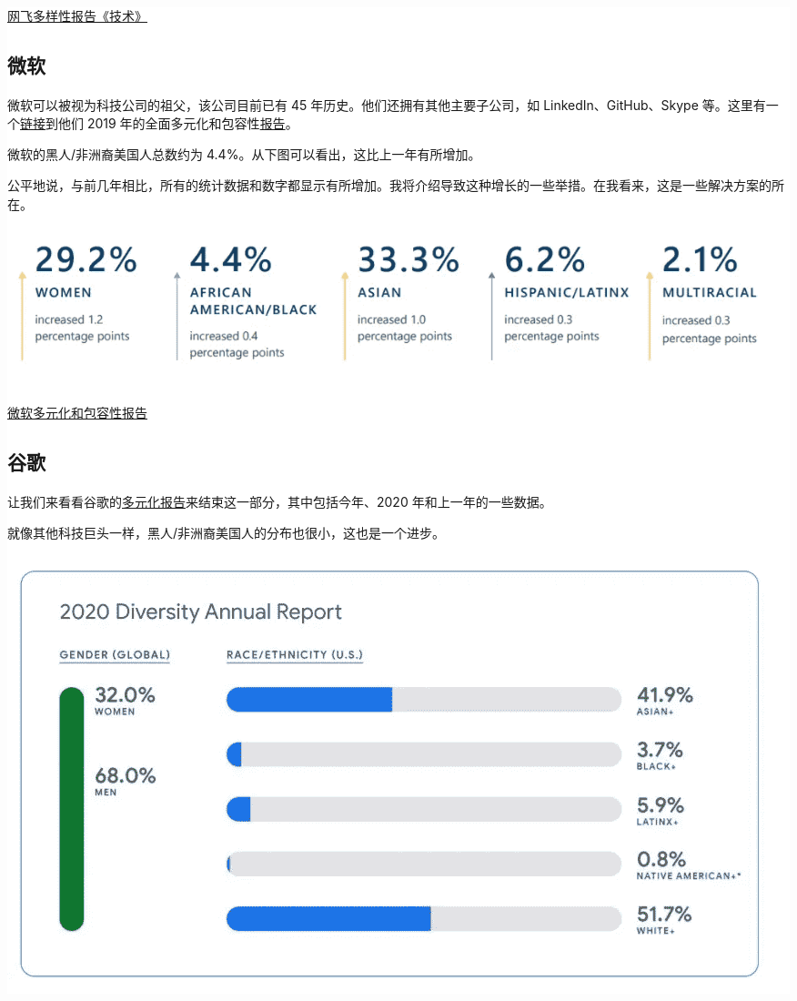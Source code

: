 [网飞多样性报告《技术》](https://jobs.netflix.com/diversity)

## 微软

微软可以被视为科技公司的祖父，该公司目前已有 45 年历史。他们还拥有其他主要子公司，如 LinkedIn、GitHub、Skype 等。这里有一个[链接](https://query.prod.cms.rt.microsoft.com/cms/api/am/binary/RE4aqv1)到他们 2019 年的全面多元化和包容性[报告](https://query.prod.cms.rt.microsoft.com/cms/api/am/binary/RE4aqv1)。

微软的黑人/非洲裔美国人总数约为 4.4%。从下图可以看出，这比上一年有所增加。

公平地说，与前几年相比，所有的统计数据和数字都显示有所增加。我将介绍导致这种增长的一些举措。在我看来，这是一些解决方案的所在。

![](img/96f6646dd4466cfe45b9b5a5c1b04881.png)

[微软多元化和包容性报告](https://query.prod.cms.rt.microsoft.com/cms/api/am/binary/RE4aqv1)

## 谷歌

让我们来看看谷歌的[多元化报告](https://kstatic.googleusercontent.com/files/25badfc6b6d1b33f3b87372ff7545d79261520d821e6ee9a82c4ab2de42a01216be2156bc5a60ae3337ffe7176d90b8b2b3000891ac6e516a650ecebf0e3f866)来结束这一部分，其中包括今年、2020 年和上一年的一些数据。

就像其他科技巨头一样，黑人/非洲裔美国人的分布也很小，这也是一个进步。

![](img/05559d2858b9c3ca9e3f69eb69b80237.png)
